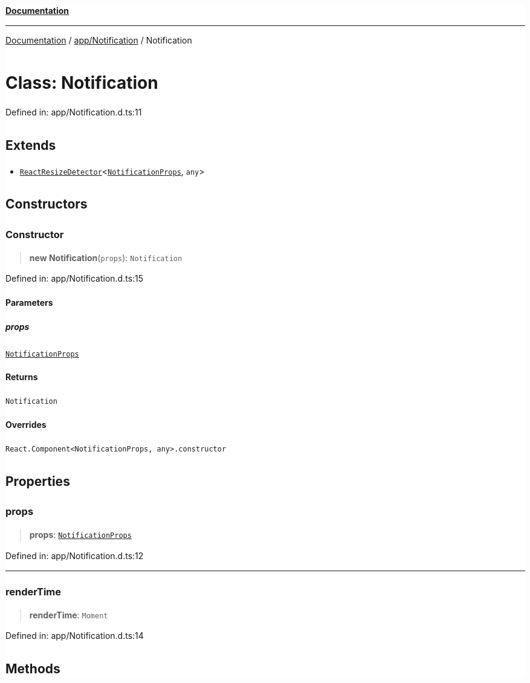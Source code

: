 [**Documentation**](../../../index.md)

***

[Documentation](../../../index.md) / [app/Notification](../index.md) / Notification

# Class: Notification

Defined in: app/Notification.d.ts:11

## Extends

- [`ReactResizeDetector`](../../../perspective-client/variables/ReactResizeDetector.md)\<[`NotificationProps`](../interfaces/NotificationProps.md), `any`\>

## Constructors

### Constructor

> **new Notification**(`props`): `Notification`

Defined in: app/Notification.d.ts:15

#### Parameters

##### props

[`NotificationProps`](../interfaces/NotificationProps.md)

#### Returns

`Notification`

#### Overrides

`React.Component<NotificationProps, any>.constructor`

## Properties

### props

> **props**: [`NotificationProps`](../interfaces/NotificationProps.md)

Defined in: app/Notification.d.ts:12

***

### renderTime

> **renderTime**: `Moment`

Defined in: app/Notification.d.ts:14

## Methods
